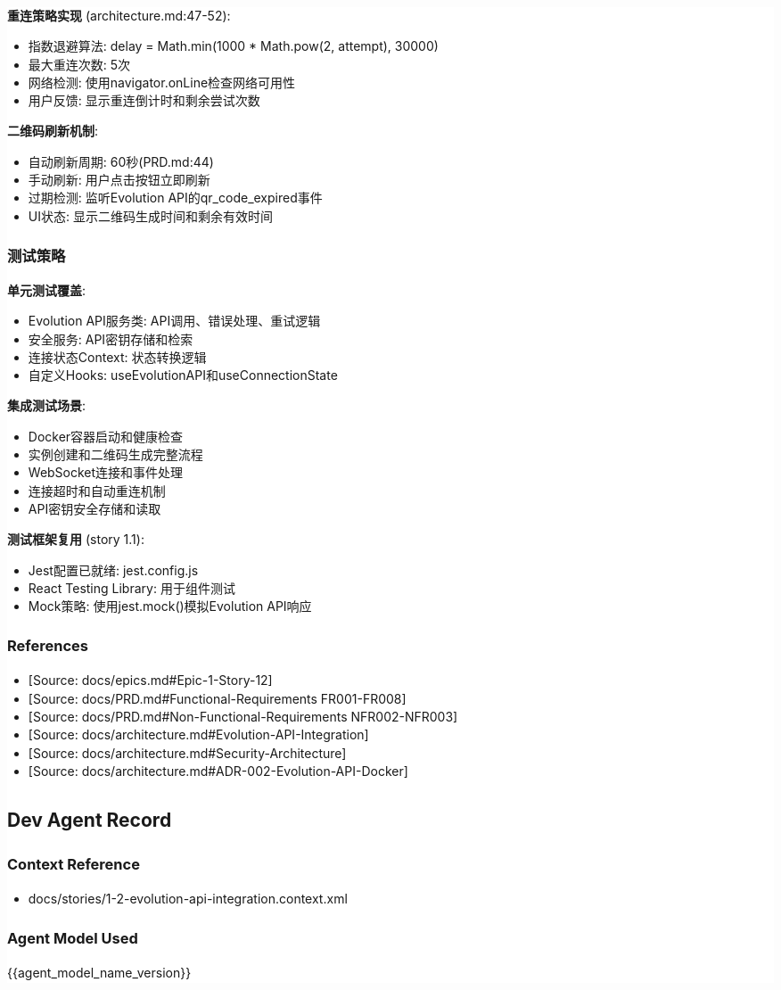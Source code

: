 **重连策略实现** (architecture.md:47-52):

- 指数退避算法: delay = Math.min(1000 \* Math.pow(2, attempt), 30000)
- 最大重连次数: 5次
- 网络检测: 使用navigator.onLine检查网络可用性
- 用户反馈: 显示重连倒计时和剩余尝试次数

**二维码刷新机制**:

- 自动刷新周期: 60秒(PRD.md:44)
- 手动刷新: 用户点击按钮立即刷新
- 过期检测: 监听Evolution API的qr_code_expired事件
- UI状态: 显示二维码生成时间和剩余有效时间

### 测试策略

**单元测试覆盖**:

- Evolution API服务类: API调用、错误处理、重试逻辑
- 安全服务: API密钥存储和检索
- 连接状态Context: 状态转换逻辑
- 自定义Hooks: useEvolutionAPI和useConnectionState

**集成测试场景**:

- Docker容器启动和健康检查
- 实例创建和二维码生成完整流程
- WebSocket连接和事件处理
- 连接超时和自动重连机制
- API密钥安全存储和读取

**测试框架复用** (story 1.1):

- Jest配置已就绪: jest.config.js
- React Testing Library: 用于组件测试
- Mock策略: 使用jest.mock()模拟Evolution API响应

### References

- [Source: docs/epics.md#Epic-1-Story-12]
- [Source: docs/PRD.md#Functional-Requirements FR001-FR008]
- [Source: docs/PRD.md#Non-Functional-Requirements NFR002-NFR003]
- [Source: docs/architecture.md#Evolution-API-Integration]
- [Source: docs/architecture.md#Security-Architecture]
- [Source: docs/architecture.md#ADR-002-Evolution-API-Docker]

## Dev Agent Record

### Context Reference

- docs/stories/1-2-evolution-api-integration.context.xml

### Agent Model Used

{{agent_model_name_version}}
